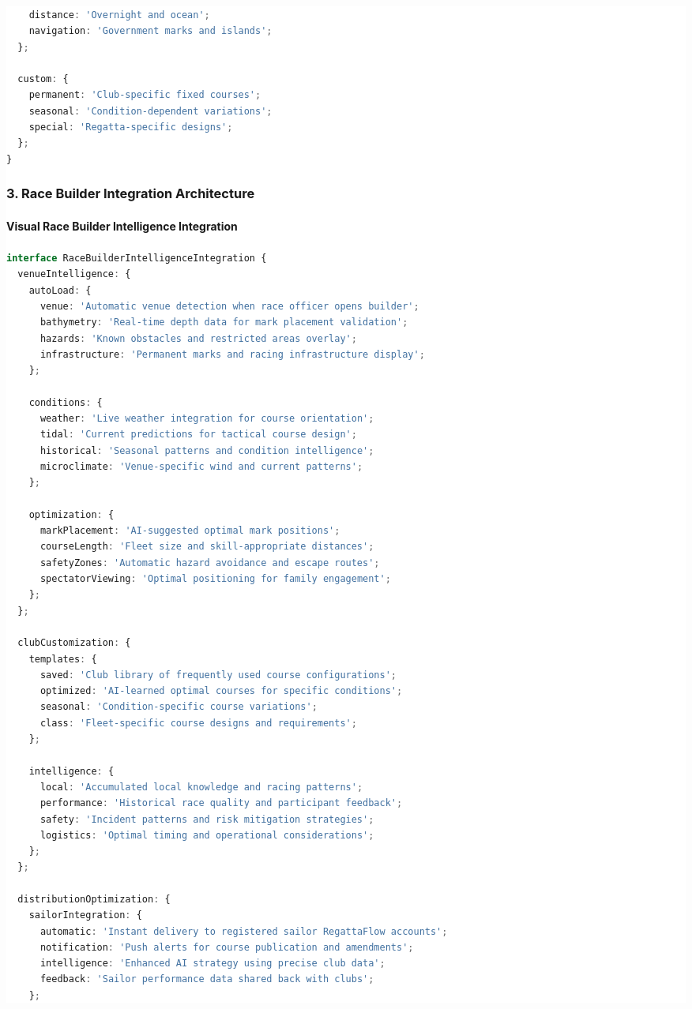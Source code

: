 ```typescript
    distance: 'Overnight and ocean';
    navigation: 'Government marks and islands';
  };

  custom: {
    permanent: 'Club-specific fixed courses';
    seasonal: 'Condition-dependent variations';
    special: 'Regatta-specific designs';
  };
}
```

### 3. Race Builder Integration Architecture

#### Visual Race Builder Intelligence Integration
```typescript
interface RaceBuilderIntelligenceIntegration {
  venueIntelligence: {
    autoLoad: {
      venue: 'Automatic venue detection when race officer opens builder';
      bathymetry: 'Real-time depth data for mark placement validation';
      hazards: 'Known obstacles and restricted areas overlay';
      infrastructure: 'Permanent marks and racing infrastructure display';
    };

    conditions: {
      weather: 'Live weather integration for course orientation';
      tidal: 'Current predictions for tactical course design';
      historical: 'Seasonal patterns and condition intelligence';
      microclimate: 'Venue-specific wind and current patterns';
    };

    optimization: {
      markPlacement: 'AI-suggested optimal mark positions';
      courseLength: 'Fleet size and skill-appropriate distances';
      safetyZones: 'Automatic hazard avoidance and escape routes';
      spectatorViewing: 'Optimal positioning for family engagement';
    };
  };

  clubCustomization: {
    templates: {
      saved: 'Club library of frequently used course configurations';
      optimized: 'AI-learned optimal courses for specific conditions';
      seasonal: 'Condition-specific course variations';
      class: 'Fleet-specific course designs and requirements';
    };

    intelligence: {
      local: 'Accumulated local knowledge and racing patterns';
      performance: 'Historical race quality and participant feedback';
      safety: 'Incident patterns and risk mitigation strategies';
      logistics: 'Optimal timing and operational considerations';
    };
  };

  distributionOptimization: {
    sailorIntegration: {
      automatic: 'Instant delivery to registered sailor RegattaFlow accounts';
      notification: 'Push alerts for course publication and amendments';
      intelligence: 'Enhanced AI strategy using precise club data';
      feedback: 'Sailor performance data shared back with clubs';
    };
```